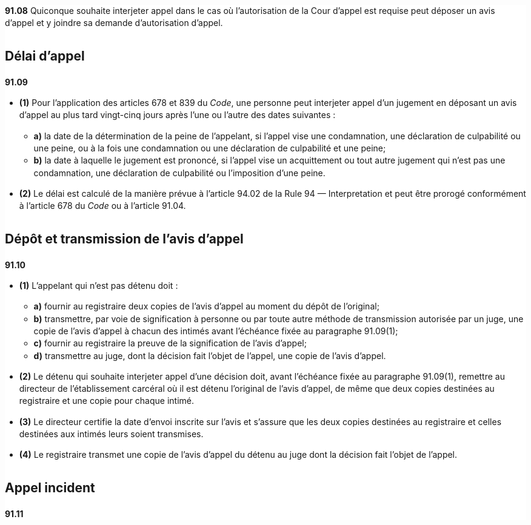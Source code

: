 
**91.08** Quiconque souhaite interjeter appel dans le cas où l’autorisation de la Cour d’appel est requise peut déposer un avis d’appel et y joindre sa demande d’autorisation d’appel.




## **Délai d’appel**


**91.09** 

- **(1)** Pour l’application des articles 678 et 839 du *Code*, une personne peut interjeter appel d’un jugement en déposant un avis d’appel au plus tard vingt-cinq jours après l’une ou l’autre des dates suivantes :
	- **a)** la date de la détermination de la peine de l’appelant, si l’appel vise une condamnation, une déclaration de culpabilité ou une peine, ou à la fois une condamnation ou une déclaration de culpabilité et une peine;
	- **b)** la date à laquelle le jugement est prononcé, si l’appel vise un acquittement ou tout autre jugement qui n’est pas une condamnation, une déclaration de culpabilité ou l’imposition d’une peine.

- **(2)** Le délai est calculé de la manière prévue à l’article 94.02 de la Rule 94 — Interpretation et peut être prorogé conformément à l’article 678 du *Code* ou à l’article 91.04.




## **Dépôt et transmission de l’avis d’appel**


**91.10** 

- **(1)** L’appelant qui n’est pas détenu doit :
	- **a)** fournir au registraire deux copies de l’avis d’appel au moment du dépôt de l’original;
	- **b)** transmettre, par voie de signification à personne ou par toute autre méthode de transmission autorisée par un juge, une copie de l’avis d’appel à chacun des intimés avant l’échéance fixée au paragraphe 91.09(1);
	- **c)** fournir au registraire la preuve de la signification de l’avis d’appel;
	- **d)** transmettre au juge, dont la décision fait l’objet de l’appel, une copie de l’avis d’appel.

- **(2)** Le détenu qui souhaite interjeter appel d’une décision doit, avant l’échéance fixée au paragraphe 91.09(1), remettre au directeur de l’établissement carcéral où il est détenu l’original de l’avis d’appel, de même que deux copies destinées au registraire et une copie pour chaque intimé.

- **(3)** Le directeur certifie la date d’envoi inscrite sur l’avis et s’assure que les deux copies destinées au registraire et celles destinées aux intimés leurs soient transmises.

- **(4)** Le registraire transmet une copie de l’avis d’appel du détenu au juge dont la décision fait l’objet de l’appel.




## **Appel incident**


**91.11** 

